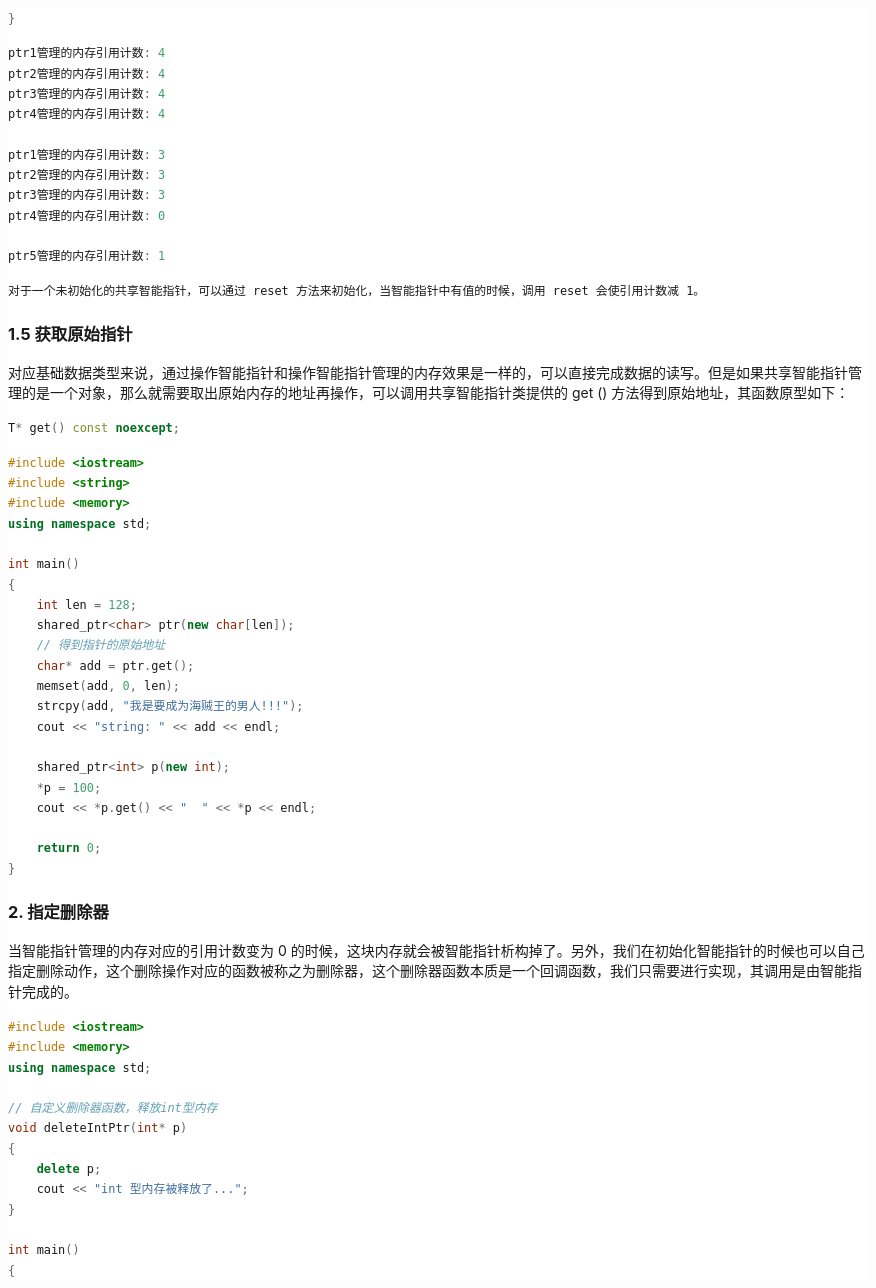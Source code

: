 ```c++
}
```
```c++
ptr1管理的内存引用计数: 4
ptr2管理的内存引用计数: 4
ptr3管理的内存引用计数: 4
ptr4管理的内存引用计数: 4
    
ptr1管理的内存引用计数: 3
ptr2管理的内存引用计数: 3
ptr3管理的内存引用计数: 3
ptr4管理的内存引用计数: 0
    
ptr5管理的内存引用计数: 1
```
```对于一个未初始化的共享智能指针，可以通过 reset 方法来初始化，当智能指针中有值的时候，调用 reset 会使引用计数减 1。```

### 1.5 获取原始指针
对应基础数据类型来说，通过操作智能指针和操作智能指针管理的内存效果是一样的，可以直接完成数据的读写。但是如果共享智能指针管理的是一个对象，那么就需要取出原始内存的地址再操作，可以调用共享智能指针类提供的 get () 方法得到原始地址，其函数原型如下：
```c++
T* get() const noexcept;
```
```c++
#include <iostream>
#include <string>
#include <memory>
using namespace std;

int main()
{
    int len = 128;
    shared_ptr<char> ptr(new char[len]);
    // 得到指针的原始地址
    char* add = ptr.get();
    memset(add, 0, len);
    strcpy(add, "我是要成为海贼王的男人!!!");
    cout << "string: " << add << endl;
    
    shared_ptr<int> p(new int);
    *p = 100;
    cout << *p.get() << "  " << *p << endl;
    
    return 0;
}
```

### 2. 指定删除器
当智能指针管理的内存对应的引用计数变为 0 的时候，这块内存就会被智能指针析构掉了。另外，我们在初始化智能指针的时候也可以自己指定删除动作，这个删除操作对应的函数被称之为删除器，这个删除器函数本质是一个回调函数，我们只需要进行实现，其调用是由智能指针完成的。  
```c++
#include <iostream>
#include <memory>
using namespace std;

// 自定义删除器函数，释放int型内存
void deleteIntPtr(int* p)
{
    delete p;
    cout << "int 型内存被释放了...";
}

int main()
{
```